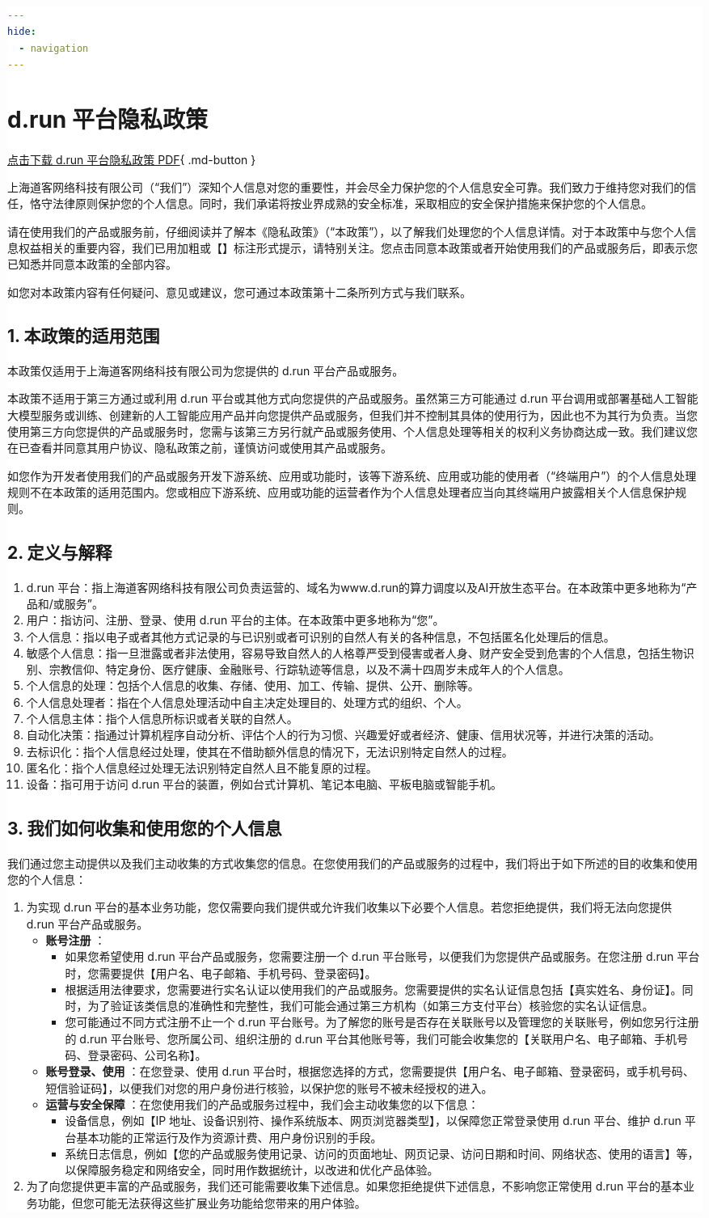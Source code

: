 ```yaml
---
hide:
  - navigation
---
```


# d.run 平台隐私政策

[点击下载 d.run 平台隐私政策 PDF](./attach/privacy.pdf){ .md-button }

上海道客网络科技有限公司（“我们”）深知个人信息对您的重要性，并会尽全力保护您的个人信息安全可靠。我们致力于维持您对我们的信任，恪守法律原则保护您的个人信息。同时，我们承诺将按业界成熟的安全标准，采取相应的安全保护措施来保护您的个人信息。

请在使用我们的产品或服务前，仔细阅读并了解本《隐私政策》（“本政策”），以了解我们处理您的个人信息详情。对于本政策中与您个人信息权益相关的重要内容，我们已用加粗或【】标注形式提示，请特别关注。您点击同意本政策或者开始使用我们的产品或服务后，即表示您已知悉并同意本政策的全部内容。

如您对本政策内容有任何疑问、意见或建议，您可通过本政策第十二条所列方式与我们联系。

## 1. 本政策的适用范围

本政策仅适用于上海道客网络科技有限公司为您提供的 d.run 平台产品或服务。

本政策不适用于第三方通过或利用 d.run 平台或其他方式向您提供的产品或服务。虽然第三方可能通过 d.run 平台调用或部署基础人工智能大模型服务或训练、创建新的人工智能应用产品并向您提供产品或服务，但我们并不控制其具体的使用行为，因此也不为其行为负责。当您使用第三方向您提供的产品或服务时，您需与该第三方另行就产品或服务使用、个人信息处理等相关的权利义务协商达成一致。我们建议您在已查看并同意其用户协议、隐私政策之前，谨慎访问或使用其产品或服务。

如您作为开发者使用我们的产品或服务开发下游系统、应用或功能时，该等下游系统、应用或功能的使用者（“终端用户”）的个人信息处理规则不在本政策的适用范围内。您或相应下游系统、应用或功能的运营者作为个人信息处理者应当向其终端用户披露相关个人信息保护规则。

## 2. 定义与解释

1. d.run 平台：指上海道客网络科技有限公司负责运营的、域名为www.d.run的算力调度以及AI开放生态平台。在本政策中更多地称为“产品和/或服务”。
2. 用户：指访问、注册、登录、使用 d.run 平台的主体。在本政策中更多地称为“您”。
3. 个人信息：指以电子或者其他方式记录的与已识别或者可识别的自然人有关的各种信息，不包括匿名化处理后的信息。
4. 敏感个人信息：指一旦泄露或者非法使用，容易导致自然人的人格尊严受到侵害或者人身、财产安全受到危害的个人信息，包括生物识别、宗教信仰、特定身份、医疗健康、金融账号、行踪轨迹等信息，以及不满十四周岁未成年人的个人信息。
5. 个人信息的处理：包括个人信息的收集、存储、使用、加工、传输、提供、公开、删除等。
6. 个人信息处理者：指在个人信息处理活动中自主决定处理目的、处理方式的组织、个人。
7. 个人信息主体：指个人信息所标识或者关联的自然人。
8. 自动化决策：指通过计算机程序自动分析、评估个人的行为习惯、兴趣爱好或者经济、健康、信用状况等，并进行决策的活动。
9. 去标识化：指个人信息经过处理，使其在不借助额外信息的情况下，无法识别特定自然人的过程。
10. 匿名化：指个人信息经过处理无法识别特定自然人且不能复原的过程。
11. 设备：指可用于访问 d.run 平台的装置，例如台式计算机、笔记本电脑、平板电脑或智能手机。

## 3. 我们如何收集和使用您的个人信息

我们通过您主动提供以及我们主动收集的方式收集您的信息。在您使用我们的产品或服务的过程中，我们将出于如下所述的目的收集和使用您的个人信息：

1. 为实现 d.run 平台的基本业务功能，您仅需要向我们提供或允许我们收集以下必要个人信息。若您拒绝提供，我们将无法向您提供 d.run 平台产品或服务。
    - **账号注册** ：
        - 如果您希望使用 d.run 平台产品或服务，您需要注册一个 d.run 平台账号，以便我们为您提供产品或服务。在您注册 d.run 平台时，您需要提供【用户名、电子邮箱、手机号码、登录密码】。
        - 根据适用法律要求，您需要进行实名认证以使用我们的产品或服务。您需要提供的实名认证信息包括【真实姓名、身份证】。同时，为了验证该类信息的准确性和完整性，我们可能会通过第三方机构（如第三方支付平台）核验您的实名认证信息。
        - 您可能通过不同方式注册不止一个 d.run 平台账号。为了解您的账号是否存在关联账号以及管理您的关联账号，例如您另行注册的 d.run 平台账号、您所属公司、组织注册的 d.run 平台其他账号等，我们可能会收集您的【关联用户名、电子邮箱、手机号码、登录密码、公司名称】。
    - **账号登录、使用** ：在您登录、使用 d.run 平台时，根据您选择的方式，您需要提供【用户名、电子邮箱、登录密码，或手机号码、短信验证码】，以便我们对您的用户身份进行核验，以保护您的账号不被未经授权的进入。
    - **运营与安全保障** ：在您使用我们的产品或服务过程中，我们会主动收集您的以下信息：
        - 设备信息，例如【IP 地址、设备识别符、操作系统版本、网页浏览器类型】，以保障您正常登录使用 d.run 平台、维护 d.run 平台基本功能的正常运行及作为资源计费、用户身份识别的手段。
        - 系统日志信息，例如【您的产品或服务使用记录、访问的页面地址、网页记录、访问日期和时间、网络状态、使用的语言】等，以保障服务稳定和网络安全，同时用作数据统计，以改进和优化产品体验。
2. 为了向您提供更丰富的产品或服务，我们还可能需要收集下述信息。如果您拒绝提供下述信息，不影响您正常使用 d.run 平台的基本业务功能，但您可能无法获得这些扩展业务功能给您带来的用户体验。
